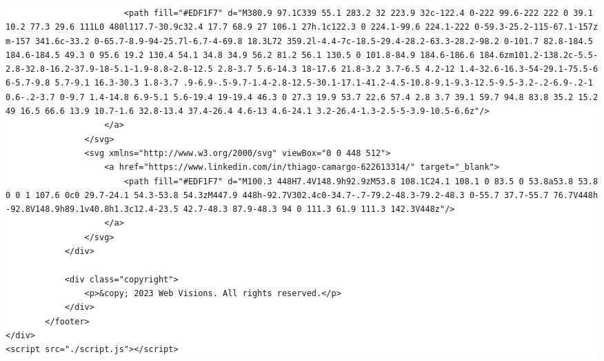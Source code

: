                             <path fill="#EDF1F7" d="M380.9 97.1C339 55.1 283.2 32 223.9 32c-122.4 0-222 99.6-222 222 0 39.1 10.2 77.3 29.6 111L0 480l117.7-30.9c32.4 17.7 68.9 27 106.1 27h.1c122.3 0 224.1-99.6 224.1-222 0-59.3-25.2-115-67.1-157zm-157 341.6c-33.2 0-65.7-8.9-94-25.7l-6.7-4-69.8 18.3L72 359.2l-4.4-7c-18.5-29.4-28.2-63.3-28.2-98.2 0-101.7 82.8-184.5 184.6-184.5 49.3 0 95.6 19.2 130.4 54.1 34.8 34.9 56.2 81.2 56.1 130.5 0 101.8-84.9 184.6-186.6 184.6zm101.2-138.2c-5.5-2.8-32.8-16.2-37.9-18-5.1-1.9-8.8-2.8-12.5 2.8-3.7 5.6-14.3 18-17.6 21.8-3.2 3.7-6.5 4.2-12 1.4-32.6-16.3-54-29.1-75.5-66-5.7-9.8 5.7-9.1 16.3-30.3 1.8-3.7 .9-6.9-.5-9.7-1.4-2.8-12.5-30.1-17.1-41.2-4.5-10.8-9.1-9.3-12.5-9.5-3.2-.2-6.9-.2-10.6-.2-3.7 0-9.7 1.4-14.8 6.9-5.1 5.6-19.4 19-19.4 46.3 0 27.3 19.9 53.7 22.6 57.4 2.8 3.7 39.1 59.7 94.8 83.8 35.2 15.2 49 16.5 66.6 13.9 10.7-1.6 32.8-13.4 37.4-26.4 4.6-13 4.6-24.1 3.2-26.4-1.3-2.5-5-3.9-10.5-6.6z"/>
                        </a>
                    </svg>
                    <svg xmlns="http://www.w3.org/2000/svg" viewBox="0 0 448 512">
                        <a href="https://www.linkedin.com/in/thiago-camargo-622613314/" target="_blank">
                            <path fill="#EDF1F7" d="M100.3 448H7.4V148.9h92.9zM53.8 108.1C24.1 108.1 0 83.5 0 53.8a53.8 53.8 0 0 1 107.6 0c0 29.7-24.1 54.3-53.8 54.3zM447.9 448h-92.7V302.4c0-34.7-.7-79.2-48.3-79.2-48.3 0-55.7 37.7-55.7 76.7V448h-92.8V148.9h89.1v40.8h1.3c12.4-23.5 42.7-48.3 87.9-48.3 94 0 111.3 61.9 111.3 142.3V448z"/>
                        </a>
                    </svg>
                </div>
        
                <div class="copyright">
                    <p>&copy; 2023 Web Visions. All rights reserved.</p>
                </div>
            </footer>
    </div>
    <script src="./script.js"></script>
</body>
</html>
